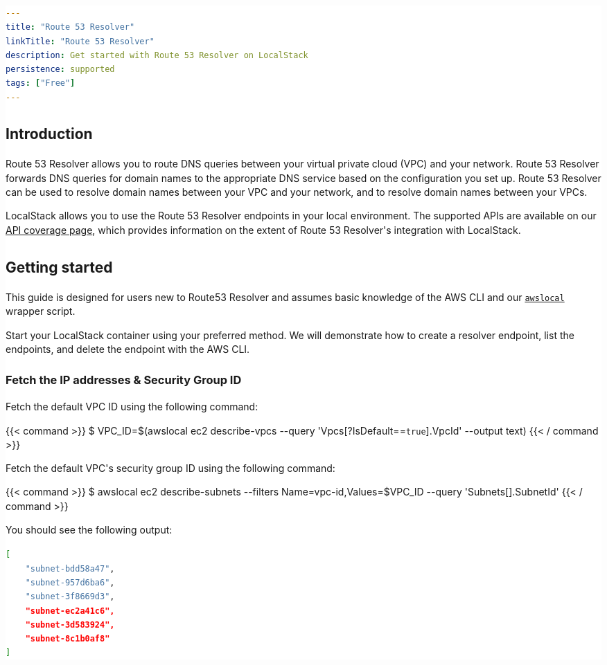 ```yaml
---
title: "Route 53 Resolver"
linkTitle: "Route 53 Resolver"
description: Get started with Route 53 Resolver on LocalStack
persistence: supported
tags: ["Free"]
---
```


## Introduction

Route 53 Resolver allows you to route DNS queries between your virtual private cloud (VPC) and your network.
Route 53 Resolver forwards DNS queries for domain names to the appropriate DNS service based on the configuration you set up.
Route 53 Resolver can be used to resolve domain names between your VPC and your network, and to resolve domain names between your VPCs.

LocalStack allows you to use the Route 53 Resolver endpoints in your local environment.
The supported APIs are available on our [API coverage page](https://docs.localstack.cloud/references/coverage/coverage_route53resolver/), which provides information on the extent of Route 53 Resolver's integration with LocalStack.

## Getting started

This guide is designed for users new to Route53 Resolver and assumes basic knowledge of the AWS CLI and our [`awslocal`](https://github.com/localstack/awscli-local) wrapper script.

Start your LocalStack container using your preferred method.
We will demonstrate how to create a resolver endpoint, list the endpoints, and delete the endpoint with the AWS CLI.

### Fetch the IP addresses & Security Group ID

Fetch the default VPC ID using the following command:

{{< command >}}
$ VPC_ID=$(awslocal ec2 describe-vpcs --query 'Vpcs[?IsDefault==`true`].VpcId' --output text)
{{< / command >}}

Fetch the default VPC's security group ID using the following command:

{{< command >}}
$ awslocal ec2 describe-subnets --filters Name=vpc-id,Values=$VPC_ID --query 'Subnets[].SubnetId'
{{< / command >}}

You should see the following output:

```bash
[
    "subnet-bdd58a47",
    "subnet-957d6ba6",
    "subnet-3f8669d3",
    "subnet-ec2a41c6",
    "subnet-3d583924",
    "subnet-8c1b0af8"
]
```
